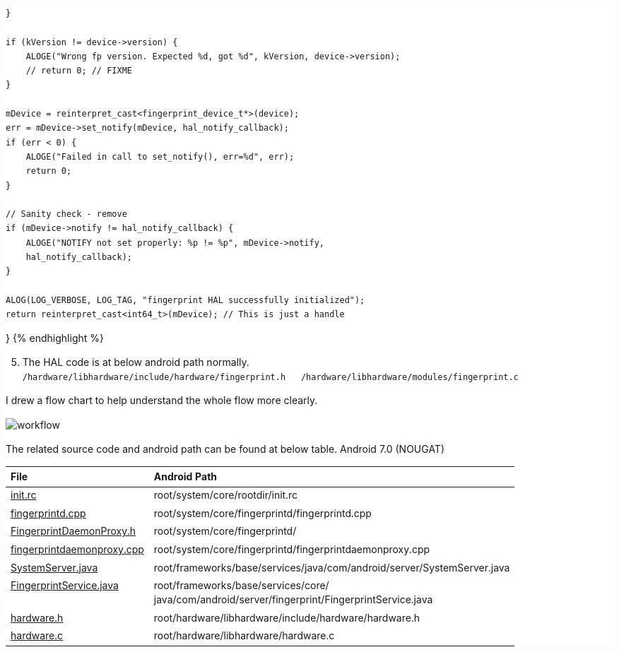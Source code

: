     }

    if (kVersion != device->version) {
        ALOGE("Wrong fp version. Expected %d, got %d", kVersion, device->version);
        // return 0; // FIXME
    }

    mDevice = reinterpret_cast<fingerprint_device_t*>(device);
    err = mDevice->set_notify(mDevice, hal_notify_callback);
    if (err < 0) {
        ALOGE("Failed in call to set_notify(), err=%d", err);
        return 0;
    }

    // Sanity check - remove
    if (mDevice->notify != hal_notify_callback) {
        ALOGE("NOTIFY not set properly: %p != %p", mDevice->notify, 
        hal_notify_callback);
    }

    ALOG(LOG_VERBOSE, LOG_TAG, "fingerprint HAL successfully initialized");
    return reinterpret_cast<int64_t>(mDevice); // This is just a handle
}
{% endhighlight %}

5. The HAL code is at below android path normally.<br>
   `/hardware/libhardware/include/hardware/fingerprint.h`
　 `/hardware/libhardware/modules/fingerprint.c`

I drew a flow chart to help understand the whole flow more clearly.

![workflow]({{site.baseurl}}/assets/image/android-fingerprint-android8-workflow.png)

The related source code and android path can be found at below table. Android 7.0 (NOUGAT)<br>

File|Android Path|
:--|:--|
[init.rc](https://www.androidos.net.cn/android/7.0.0_r31/xref/system/core/rootdir/init.rc)|root/system/core/rootdir/init.rc|
[fingerprintd.cpp](https://www.androidos.net.cn/android/7.0.0_r31/xref/system/core/fingerprintd/fingerprintd.cpp)|root/system/core/fingerprintd/fingerprintd.cpp|
[FingerprintDaemonProxy.h](https://www.androidos.net.cn/android/7.0.0_r31/xref/system/core/fingerprintd/FingerprintDaemonProxy.h)|root/system/core/fingerprintd/
[fingerprintdaemonproxy.cpp](https://www.androidos.net.cn/android/7.0.0_r31/xref/system/core/fingerprintd/FingerprintDaemonProxy.cpp)|root/system/core/fingerprintd/fingerprintdaemonproxy.cpp
[SystemServer.java](https://www.androidos.net.cn/android/7.0.0_r31/xref/frameworks/base/services/java/com/android/server/SystemServer.java)|root/frameworks/base/services/java/com/android/server/SystemServer.java
[FingerprintService.java](https://www.androidos.net.cn/android/7.0.0_r31/xref/frameworks/base/services/core/java/com/android/server/fingerprint/FingerprintService.java)|root/frameworks/base/services/core/<BR>java/com/android/server/fingerprint/FingerprintService.java
[hardware.h](https://www.androidos.net.cn/android/7.0.0_r31/xref/hardware/libhardware/include/hardware/hardware.h)|root/hardware/libhardware/include/hardware/hardware.h
[hardware.c](https://www.androidos.net.cn/android/7.0.0_r31/xref/hardware/libhardware/hardware.c)|root/hardware/libhardware/hardware.c
